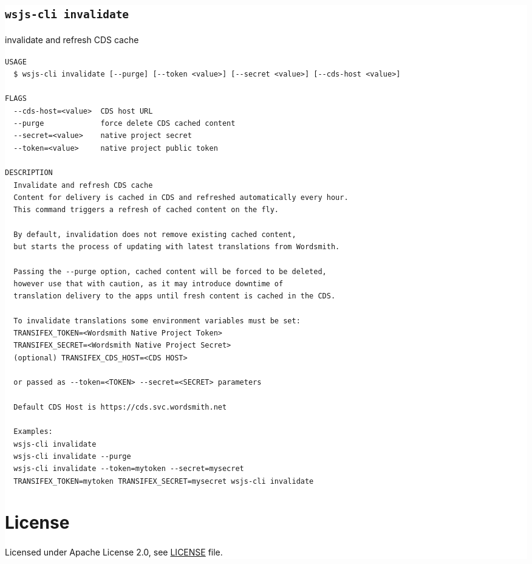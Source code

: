 ## `wsjs-cli invalidate`

invalidate and refresh CDS cache

```
USAGE
  $ wsjs-cli invalidate [--purge] [--token <value>] [--secret <value>] [--cds-host <value>]

FLAGS
  --cds-host=<value>  CDS host URL
  --purge             force delete CDS cached content
  --secret=<value>    native project secret
  --token=<value>     native project public token

DESCRIPTION
  Invalidate and refresh CDS cache
  Content for delivery is cached in CDS and refreshed automatically every hour.
  This command triggers a refresh of cached content on the fly.

  By default, invalidation does not remove existing cached content,
  but starts the process of updating with latest translations from Wordsmith.

  Passing the --purge option, cached content will be forced to be deleted,
  however use that with caution, as it may introduce downtime of
  translation delivery to the apps until fresh content is cached in the CDS.

  To invalidate translations some environment variables must be set:
  TRANSIFEX_TOKEN=<Wordsmith Native Project Token>
  TRANSIFEX_SECRET=<Wordsmith Native Project Secret>
  (optional) TRANSIFEX_CDS_HOST=<CDS HOST>

  or passed as --token=<TOKEN> --secret=<SECRET> parameters

  Default CDS Host is https://cds.svc.wordsmith.net

  Examples:
  wsjs-cli invalidate
  wsjs-cli invalidate --purge
  wsjs-cli invalidate --token=mytoken --secret=mysecret
  TRANSIFEX_TOKEN=mytoken TRANSIFEX_SECRET=mysecret wsjs-cli invalidate
```

# License

Licensed under Apache License 2.0, see [LICENSE](https://github.com/Wordsmith-LLL/wordsmith-javascript/blob/HEAD/LICENSE) file.
